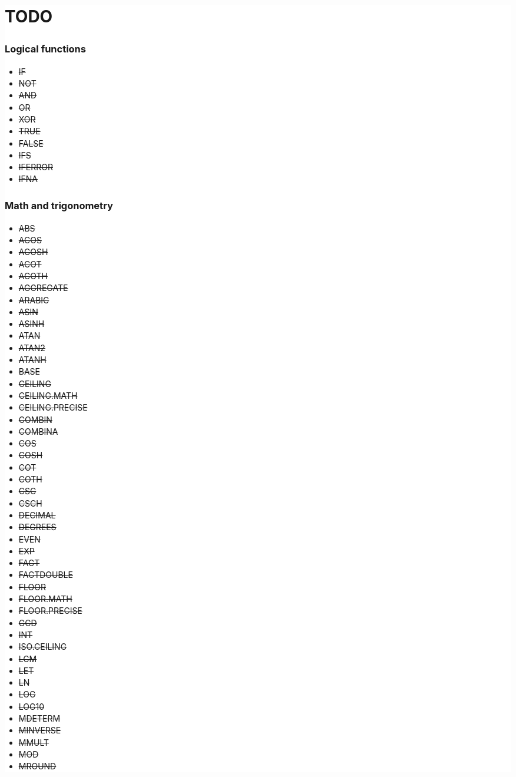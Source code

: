 # TODO

### Logical functions
- ~~IF~~
- ~~NOT~~
- ~~AND~~
- ~~OR~~
- ~~XOR~~
- ~~TRUE~~
- ~~FALSE~~
- ~~IFS~~
- ~~IFERROR~~
- ~~IFNA~~


### Math and trigonometry
- ~~ABS~~
- ~~ACOS~~
- ~~ACOSH~~
- ~~ACOT~~
- ~~ACOTH~~
- ~~AGGREGATE~~
- ~~ARABIC~~
- ~~ASIN~~
- ~~ASINH~~
- ~~ATAN~~
- ~~ATAN2~~
- ~~ATANH~~
- ~~BASE~~
- ~~CEILING~~
- ~~CEILING.MATH~~
- ~~CEILING.PRECISE~~
- ~~COMBIN~~
- ~~COMBINA~~
- ~~COS~~
- ~~COSH~~
- ~~COT~~
- ~~COTH~~
- ~~CSC~~
- ~~CSCH~~
- ~~DECIMAL~~
- ~~DEGREES~~
- ~~EVEN~~
- ~~EXP~~
- ~~FACT~~
- ~~FACTDOUBLE~~
- ~~FLOOR~~
- ~~FLOOR.MATH~~
- ~~FLOOR.PRECISE~~
- ~~GCD~~
- ~~INT~~
- ~~ISO.CEILING~~
- ~~LCM~~
- ~~LET~~
- ~~LN~~
- ~~LOG~~
- ~~LOG10~~
- ~~MDETERM~~
- ~~MINVERSE~~
- ~~MMULT~~
- ~~MOD~~
- ~~MROUND~~